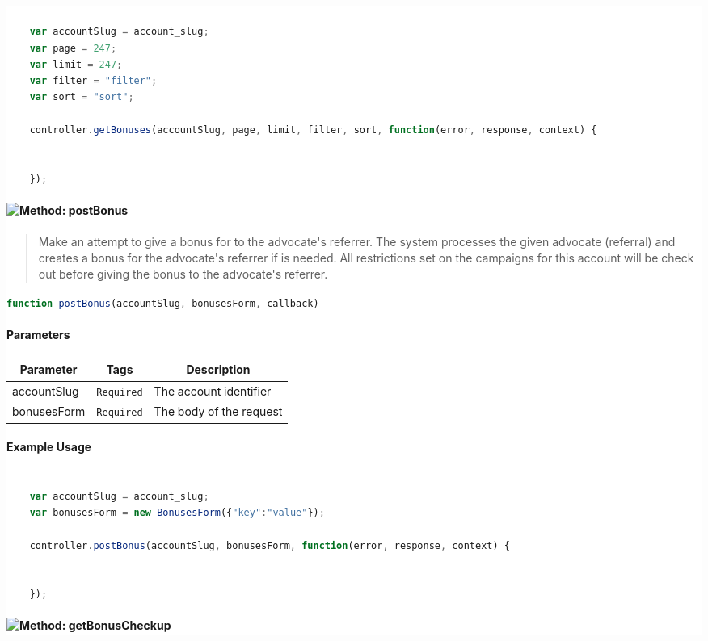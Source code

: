 ```javascript

    var accountSlug = account_slug;
    var page = 247;
    var limit = 247;
    var filter = "filter";
    var sort = "sort";

    controller.getBonuses(accountSlug, page, limit, filter, sort, function(error, response, context) {

    
	});
```



#### <a name="post_bonus"></a>![Method: ](https://apidocs.io/img/method.png ".BonusesController.postBonus") postBonus

> Make an attempt to give a bonus for to the advocate's referrer. The system processes the given advocate (referral) and creates a bonus for the advocate's referrer if is needed. All restrictions set on the campaigns for this account will be check out before giving the bonus to the advocate's referrer.


```javascript
function postBonus(accountSlug, bonusesForm, callback)
```
#### Parameters

| Parameter | Tags | Description |
|-----------|------|-------------|
| accountSlug |  ``` Required ```  | The account identifier |
| bonusesForm |  ``` Required ```  | The body of the request |



#### Example Usage

```javascript

    var accountSlug = account_slug;
    var bonusesForm = new BonusesForm({"key":"value"});

    controller.postBonus(accountSlug, bonusesForm, function(error, response, context) {

    
	});
```



#### <a name="get_bonus_checkup"></a>![Method: ](https://apidocs.io/img/method.png ".BonusesController.getBonusCheckup") getBonusCheckup

